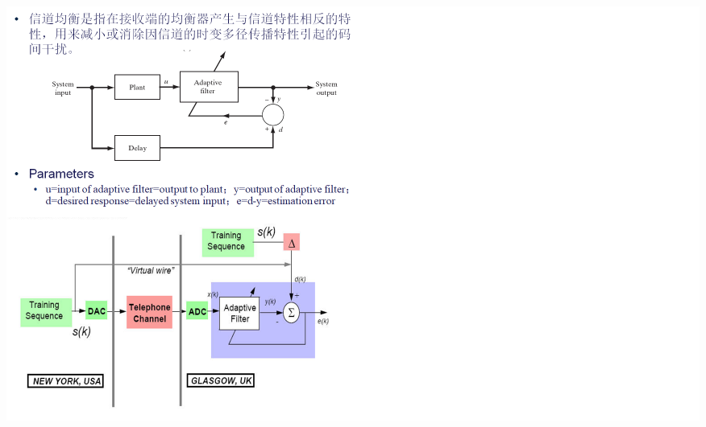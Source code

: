 <img src="/assets/images/自适应滤波.assets/image-20200402091618410.png" alt="image-20200402091618410" style="zoom:50%;" />

<img src="/assets/images/自适应滤波.assets/image-20200402091650494.png" alt="image-20200402091650494" style="zoom:50%;" />

